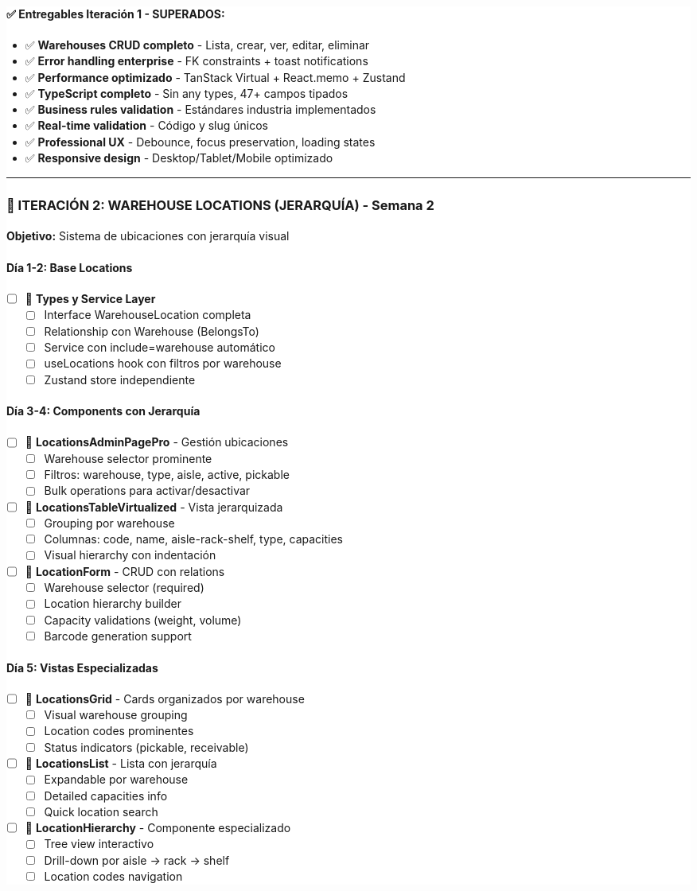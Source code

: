 #### **✅ Entregables Iteración 1 - SUPERADOS:**
- ✅ **Warehouses CRUD completo** - Lista, crear, ver, editar, eliminar
- ✅ **Error handling enterprise** - FK constraints + toast notifications
- ✅ **Performance optimizado** - TanStack Virtual + React.memo + Zustand
- ✅ **TypeScript completo** - Sin any types, 47+ campos tipados
- ✅ **Business rules validation** - Estándares industria implementados
- ✅ **Real-time validation** - Código y slug únicos
- ✅ **Professional UX** - Debounce, focus preservation, loading states
- ✅ **Responsive design** - Desktop/Tablet/Mobile optimizado

---

### **🎯 ITERACIÓN 2: WAREHOUSE LOCATIONS (JERARQUÍA) - Semana 2**  
**Objetivo:** Sistema de ubicaciones con jerarquía visual

#### **Día 1-2: Base Locations**
- [ ] 🎯 **Types y Service Layer**
  - [ ] Interface WarehouseLocation completa
  - [ ] Relationship con Warehouse (BelongsTo)
  - [ ] Service con include=warehouse automático
  - [ ] useLocations hook con filtros por warehouse
  - [ ] Zustand store independiente

#### **Día 3-4: Components con Jerarquía**
- [ ] 🎯 **LocationsAdminPagePro** - Gestión ubicaciones
  - [ ] Warehouse selector prominente
  - [ ] Filtros: warehouse, type, aisle, active, pickable
  - [ ] Bulk operations para activar/desactivar
- [ ] 🎯 **LocationsTableVirtualized** - Vista jerarquizada
  - [ ] Grouping por warehouse
  - [ ] Columnas: code, name, aisle-rack-shelf, type, capacities
  - [ ] Visual hierarchy con indentación
- [ ] 🎯 **LocationForm** - CRUD con relations
  - [ ] Warehouse selector (required)
  - [ ] Location hierarchy builder
  - [ ] Capacity validations (weight, volume)
  - [ ] Barcode generation support

#### **Día 5: Vistas Especializadas**
- [ ] 🎯 **LocationsGrid** - Cards organizados por warehouse
  - [ ] Visual warehouse grouping
  - [ ] Location codes prominentes
  - [ ] Status indicators (pickable, receivable)
- [ ] 🎯 **LocationsList** - Lista con jerarquía
  - [ ] Expandable por warehouse
  - [ ] Detailed capacities info
  - [ ] Quick location search
- [ ] 🎯 **LocationHierarchy** - Componente especializado
  - [ ] Tree view interactivo
  - [ ] Drill-down por aisle → rack → shelf
  - [ ] Location codes navigation
